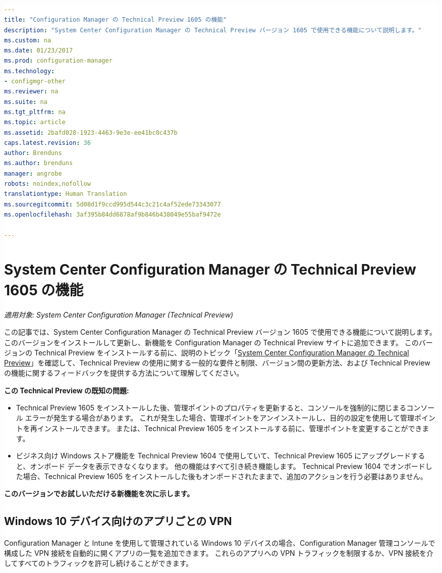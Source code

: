 ```yaml
---
title: "Configuration Manager の Technical Preview 1605 の機能"
description: "System Center Configuration Manager の Technical Preview バージョン 1605 で使用できる機能について説明します。"
ms.custom: na
ms.date: 01/23/2017
ms.prod: configuration-manager
ms.technology:
- configmgr-other
ms.reviewer: na
ms.suite: na
ms.tgt_pltfrm: na
ms.topic: article
ms.assetid: 2bafd028-1923-4463-9e3e-ee41bc0c437b
caps.latest.revision: 36
author: Brenduns
ms.author: brenduns
manager: angrobe
robots: noindex,nofollow
translationtype: Human Translation
ms.sourcegitcommit: 5d08d1f9ccd995d544c3c21c4af52ede73343077
ms.openlocfilehash: 3af395b84dd6878af9b846b438049e55baf9472e

---
```

# <a name="capabilities-in-technical-preview-1605-for-system-center-configuration-manager"></a>System Center Configuration Manager の Technical Preview 1605 の機能

*適用対象: System Center Configuration Manager (Technical Preview)*

この記事では、System Center Configuration Manager の Technical Preview バージョン 1605 で使用できる機能について説明します。 このバージョンをインストールして更新し、新機能を Configuration Manager の Technical Preview サイトに追加できます。      このバージョンの Technical Preview をインストールする前に、説明のトピック「[System Center Configuration Manager の Technical Preview](../../core/get-started/technical-preview.md)」を確認して、Technical Preview の使用に関する一般的な要件と制限、バージョン間の更新方法、および Technical Preview の機能に関するフィードバックを提供する方法について理解してください。  

 **この Technical Preview の既知の問題:**  

-   Technical Preview 1605 をインストールした後、管理ポイントのプロパティを更新すると、コンソールを強制的に閉じまるコンソール エラーが発生する場合があります。  これが発生した場合、管理ポイントをアンインストールし、目的の設定を使用して管理ポイントを再インストールできます。 または、Technical Preview 1605 をインストールする前に、管理ポイントを変更することができます。  

-   ビジネス向け Windows ストア機能を Technical Preview 1604 で使用していて、Technical Preview 1605 にアップグレードすると、オンボード データを表示できなくなります。 他の機能はすべて引き続き機能します。 Technical Preview 1604 でオンボードした場合、Technical Preview 1605 をインストールした後もオンボードされたままで、追加のアクションを行う必要はありません。  

 **このバージョンでお試しいただける新機能を次に示します。**  

##  <a name="a-namebkmkperappvpna-per-app-vpn-for-windows-10-devices"></a><a name="BKMK_PerAppVPN"></a> Windows 10 デバイス向けのアプリごとの VPN  
 Configuration Manager と Intune を使用して管理されている Windows 10 デバイスの場合、Configuration Manager 管理コンソールで構成した VPN 接続を自動的に開くアプリの一覧を追加できます。 これらのアプリへの VPN トラフィックを制限するか、VPN 接続を介してすべてのトラフィックを許可し続けることができます。  
